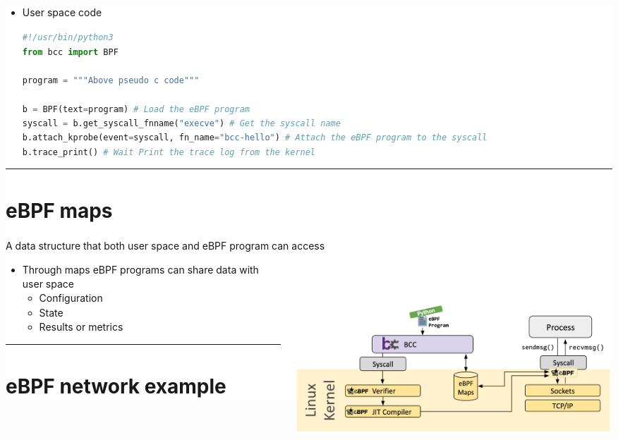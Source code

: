 - User space code

  ```python
  #!/usr/bin/python3
  from bcc import BPF

  program = """Above pseudo c code"""

  b = BPF(text=program) # Load the eBPF program
  syscall = b.get_syscall_fnname("execve") # Get the syscall name
  b.attach_kprobe(event=syscall, fn_name="bcc-hello") # Attach the eBPF program to the syscall
  b.trace_print() # Wait Print the trace log from the kernel
  ```



---

# eBPF maps

A data structure that both user space and eBPF program can access

<img src="./images/bcc-maps.png" alt="ebpf 101" width="450" height="300" style="float: right; margin-left: 20px;" />

- Through maps eBPF programs can share data with user space
  - Configuration
  - State
  - Results or metrics



---

# eBPF network example

